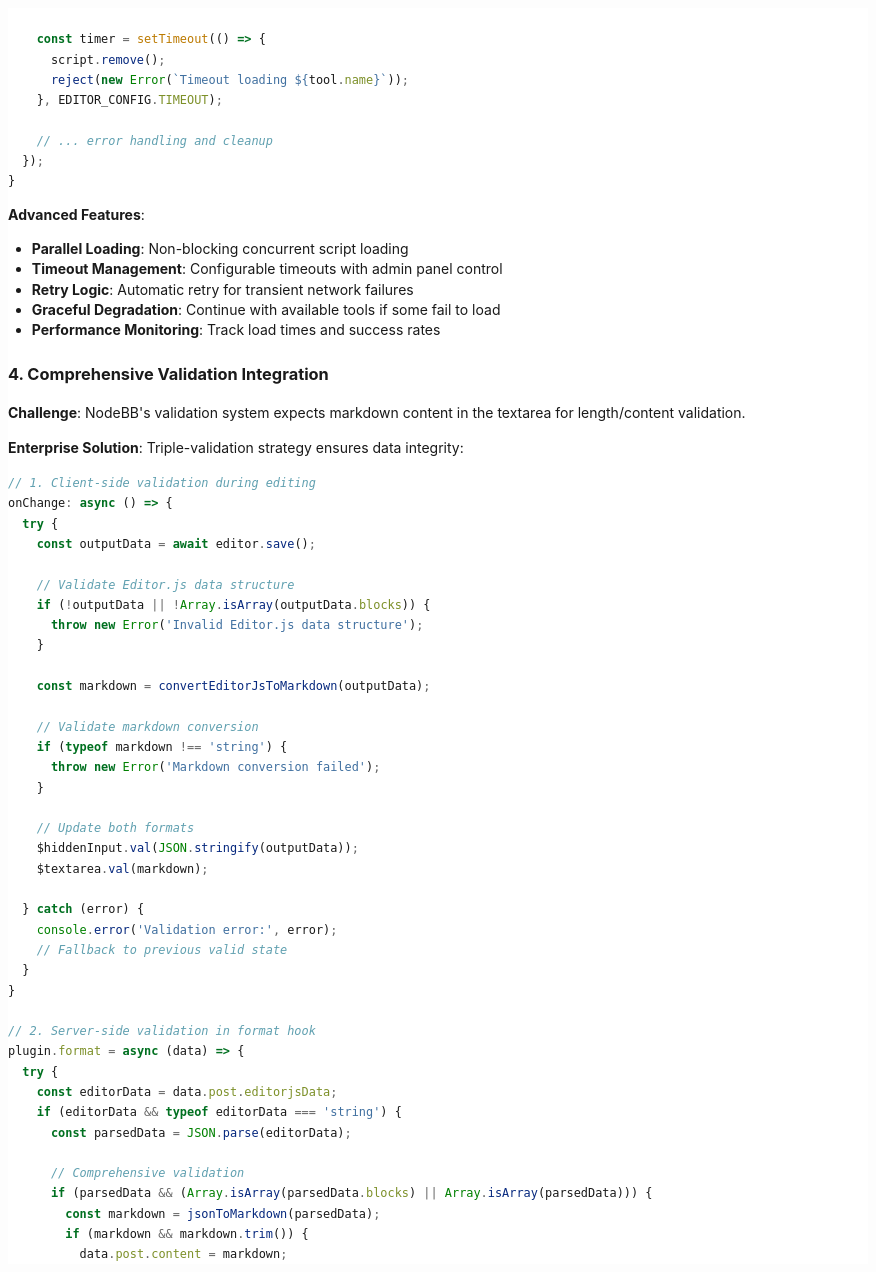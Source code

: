 ```javascript
    
    const timer = setTimeout(() => {
      script.remove();
      reject(new Error(`Timeout loading ${tool.name}`));
    }, EDITOR_CONFIG.TIMEOUT);
    
    // ... error handling and cleanup
  });
}
```

**Advanced Features**:
- **Parallel Loading**: Non-blocking concurrent script loading
- **Timeout Management**: Configurable timeouts with admin panel control
- **Retry Logic**: Automatic retry for transient network failures
- **Graceful Degradation**: Continue with available tools if some fail to load
- **Performance Monitoring**: Track load times and success rates

### 4. Comprehensive Validation Integration

**Challenge**: NodeBB's validation system expects markdown content in the textarea for length/content validation.

**Enterprise Solution**: Triple-validation strategy ensures data integrity:

```javascript
// 1. Client-side validation during editing
onChange: async () => {
  try {
    const outputData = await editor.save();
    
    // Validate Editor.js data structure
    if (!outputData || !Array.isArray(outputData.blocks)) {
      throw new Error('Invalid Editor.js data structure');
    }
    
    const markdown = convertEditorJsToMarkdown(outputData);
    
    // Validate markdown conversion
    if (typeof markdown !== 'string') {
      throw new Error('Markdown conversion failed');
    }
    
    // Update both formats
    $hiddenInput.val(JSON.stringify(outputData));
    $textarea.val(markdown);
    
  } catch (error) {
    console.error('Validation error:', error);
    // Fallback to previous valid state
  }
}

// 2. Server-side validation in format hook
plugin.format = async (data) => {
  try {
    const editorData = data.post.editorjsData;
    if (editorData && typeof editorData === 'string') {
      const parsedData = JSON.parse(editorData);
      
      // Comprehensive validation
      if (parsedData && (Array.isArray(parsedData.blocks) || Array.isArray(parsedData))) {
        const markdown = jsonToMarkdown(parsedData);
        if (markdown && markdown.trim()) {
          data.post.content = markdown;
```